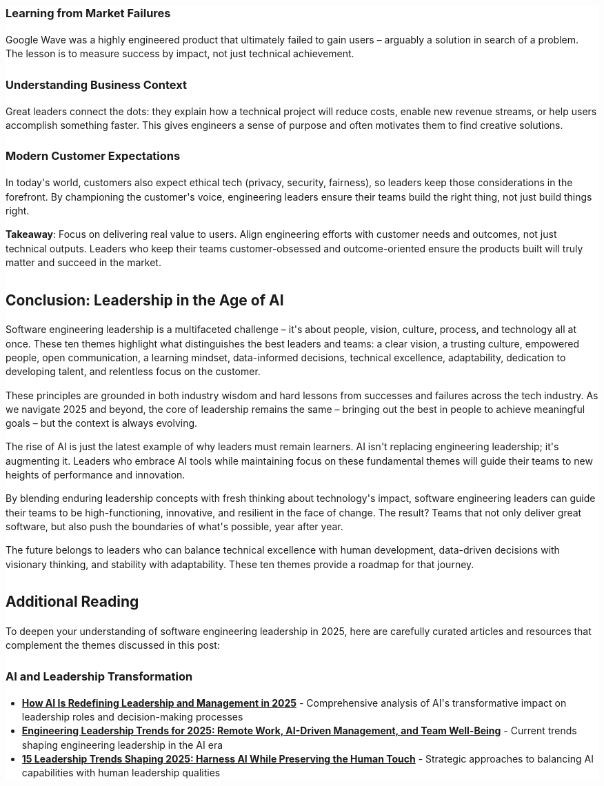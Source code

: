 ### Learning from Market Failures

Google Wave was a highly engineered product that ultimately failed to gain users – arguably a solution in search of a problem. The lesson is to measure success by impact, not just technical achievement.

### Understanding Business Context

Great leaders connect the dots: they explain how a technical project will reduce costs, enable new revenue streams, or help users accomplish something faster. This gives engineers a sense of purpose and often motivates them to find creative solutions.

### Modern Customer Expectations

In today's world, customers also expect ethical tech (privacy, security, fairness), so leaders keep those considerations in the forefront. By championing the customer's voice, engineering leaders ensure their teams build the right thing, not just build things right.

**Takeaway**: Focus on delivering real value to users. Align engineering efforts with customer needs and outcomes, not just technical outputs. Leaders who keep their teams customer-obsessed and outcome-oriented ensure the products built will truly matter and succeed in the market.

## Conclusion: Leadership in the Age of AI

Software engineering leadership is a multifaceted challenge – it's about people, vision, culture, process, and technology all at once. These ten themes highlight what distinguishes the best leaders and teams: a clear vision, a trusting culture, empowered people, open communication, a learning mindset, data-informed decisions, technical excellence, adaptability, dedication to developing talent, and relentless focus on the customer.

These principles are grounded in both industry wisdom and hard lessons from successes and failures across the tech industry. As we navigate 2025 and beyond, the core of leadership remains the same – bringing out the best in people to achieve meaningful goals – but the context is always evolving.

The rise of AI is just the latest example of why leaders must remain learners. AI isn't replacing engineering leadership; it's augmenting it. Leaders who embrace AI tools while maintaining focus on these fundamental themes will guide their teams to new heights of performance and innovation.

By blending enduring leadership concepts with fresh thinking about technology's impact, software engineering leaders can guide their teams to be high-functioning, innovative, and resilient in the face of change. The result? Teams that not only deliver great software, but also push the boundaries of what's possible, year after year.

The future belongs to leaders who can balance technical excellence with human development, data-driven decisions with visionary thinking, and stability with adaptability. These ten themes provide a roadmap for that journey.

## Additional Reading

To deepen your understanding of software engineering leadership in 2025, here are carefully curated articles and resources that complement the themes discussed in this post:

### AI and Leadership Transformation
- **<a href="https://brianvanderwaal.com/how-is-ai-redefining-leadership" target="_blank">How AI Is Redefining Leadership and Management in 2025</a>** - Comprehensive analysis of AI's transformative impact on leadership roles and decision-making processes
- **<a href="https://medium.com/@asierr/engineering-leadership-trends-for-2025-remote-work-ai-driven-management-and-team-well-being-255489c0a99a" target="_blank">Engineering Leadership Trends for 2025: Remote Work, AI-Driven Management, and Team Well-Being</a>** - Current trends shaping engineering leadership in the AI era
- **<a href="https://johnmikey.medium.com/15-leadership-trends-shaping-2025-harness-ai-while-preserving-the-human-touch-6c7789169b65" target="_blank">15 Leadership Trends Shaping 2025: Harness AI While Preserving the Human Touch</a>** - Strategic approaches to balancing AI capabilities with human leadership qualities
